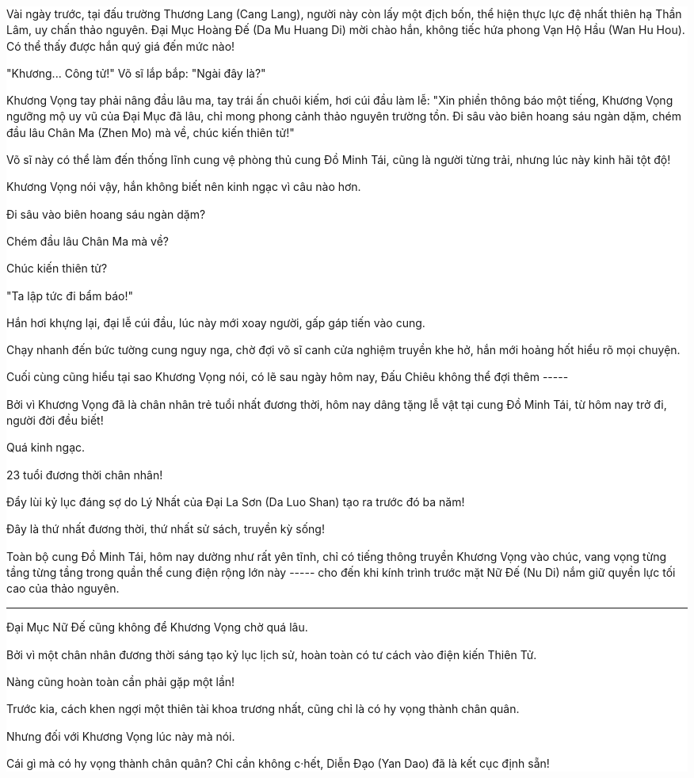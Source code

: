 Vài ngày trước, tại đấu trường Thương Lang (Cang Lang), người này còn lấy một địch bốn, thể hiện thực lực đệ nhất thiên hạ Thần Lâm, uy chấn thảo nguyên. Đại Mục Hoàng Đế (Da Mu Huang Di) mời chào hắn, không tiếc hứa phong Vạn Hộ Hầu (Wan Hu Hou). Có thể thấy được hắn quý giá đến mức nào!

"Khương... Công tử!" Võ sĩ lắp bắp: "Ngài đây là?"

Khương Vọng tay phải nâng đầu lâu ma, tay trái ấn chuôi kiếm, hơi cúi đầu làm lễ: "Xin phiền thông báo một tiếng, Khương Vọng ngưỡng mộ uy vũ của Đại Mục đã lâu, chỉ mong phong cảnh thảo nguyên trường tồn. Đi sâu vào biên hoang sáu ngàn dặm, chém đầu lâu Chân Ma (Zhen Mo) mà về, chúc kiến thiên tử!"

Võ sĩ này có thể làm đến thống lĩnh cung vệ phòng thủ cung Đồ Minh Tái, cũng là người từng trải, nhưng lúc này kinh hãi tột độ!

Khương Vọng nói vậy, hắn không biết nên kinh ngạc vì câu nào hơn.

Đi sâu vào biên hoang sáu ngàn dặm?

Chém đầu lâu Chân Ma mà về?

Chúc kiến thiên tử?

"Ta lập tức đi bẩm báo!"

Hắn hơi khựng lại, đại lễ cúi đầu, lúc này mới xoay người, gấp gáp tiến vào cung.

Chạy nhanh đến bức tường cung nguy nga, chờ đợi võ sĩ canh cửa nghiệm truyền khe hở, hắn mới hoảng hốt hiểu rõ mọi chuyện.

Cuối cùng cũng hiểu tại sao Khương Vọng nói, có lẽ sau ngày hôm nay, Đấu Chiêu không thể đợi thêm -----

Bởi vì Khương Vọng đã là chân nhân trẻ tuổi nhất đương thời, hôm nay dâng tặng lễ vật tại cung Đồ Minh Tái, từ hôm nay trở đi, người đời đều biết!

Quá kinh ngạc.

23 tuổi đương thời chân nhân!

Đẩy lùi kỷ lục đáng sợ do Lý Nhất của Đại La Sơn (Da Luo Shan) tạo ra trước đó ba năm!

Đây là thứ nhất đương thời, thứ nhất sử sách, truyền kỳ sống!

Toàn bộ cung Đồ Minh Tái, hôm nay dường như rất yên tĩnh, chỉ có tiếng thông truyền Khương Vọng vào chúc, vang vọng từng tầng từng tầng trong quần thể cung điện rộng lớn này ----- cho đến khi kính trình trước mặt Nữ Đế (Nu Di) nắm giữ quyền lực tối cao của thảo nguyên.

--------------------

Đại Mục Nữ Đế cũng không để Khương Vọng chờ quá lâu.

Bởi vì một chân nhân đương thời sáng tạo kỷ lục lịch sử, hoàn toàn có tư cách vào điện kiến Thiên Tử.

Nàng cũng hoàn toàn cần phải gặp một lần!

Trước kia, cách khen ngợi một thiên tài khoa trương nhất, cũng chỉ là có hy vọng thành chân quân.

Nhưng đối với Khương Vọng lúc này mà nói.

Cái gì mà có hy vọng thành chân quân? Chỉ cần không c·hết, Diễn Đạo (Yan Dao) đã là kết cục định sẵn!

